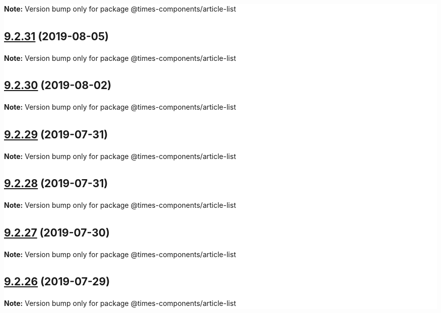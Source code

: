 **Note:** Version bump only for package @times-components/article-list





## [9.2.31](https://github.com/newsuk/times-components/compare/@times-components/article-list@9.2.30...@times-components/article-list@9.2.31) (2019-08-05)

**Note:** Version bump only for package @times-components/article-list





## [9.2.30](https://github.com/newsuk/times-components/compare/@times-components/article-list@9.2.29...@times-components/article-list@9.2.30) (2019-08-02)

**Note:** Version bump only for package @times-components/article-list





## [9.2.29](https://github.com/newsuk/times-components/compare/@times-components/article-list@9.2.28...@times-components/article-list@9.2.29) (2019-07-31)

**Note:** Version bump only for package @times-components/article-list





## [9.2.28](https://github.com/newsuk/times-components/compare/@times-components/article-list@9.2.27...@times-components/article-list@9.2.28) (2019-07-31)

**Note:** Version bump only for package @times-components/article-list





## [9.2.27](https://github.com/newsuk/times-components/compare/@times-components/article-list@9.2.26...@times-components/article-list@9.2.27) (2019-07-30)

**Note:** Version bump only for package @times-components/article-list





## [9.2.26](https://github.com/newsuk/times-components/compare/@times-components/article-list@9.2.25...@times-components/article-list@9.2.26) (2019-07-29)

**Note:** Version bump only for package @times-components/article-list
